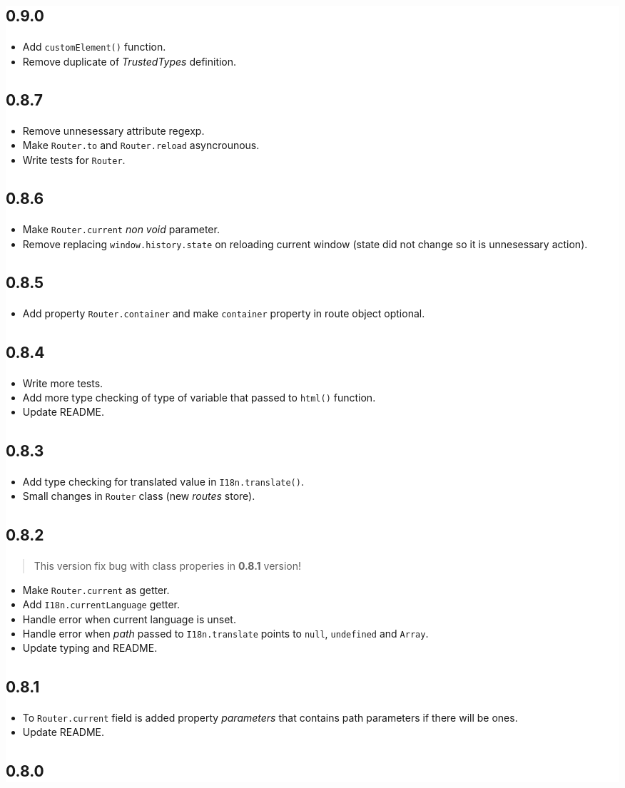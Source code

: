 ## 0.9.0

- Add `customElement()` function.
- Remove duplicate of _TrustedTypes_ definition.

## 0.8.7

- Remove unnesessary attribute regexp.
- Make `Router.to` and `Router.reload` asyncrounous.
- Write tests for `Router`.

## 0.8.6

- Make `Router.current` _non void_ parameter.
- Remove replacing `window.history.state` on reloading current window (state did not change so it is unnesessary action).

## 0.8.5

- Add property `Router.container` and make `container` property in route object optional.

## 0.8.4

- Write more tests.
- Add more type checking of type of variable that passed to `html()` function.
- Update README.

## 0.8.3

- Add type checking for translated value in `I18n.translate()`.
- Small changes in `Router` class (new _routes_ store).

## 0.8.2

> This version fix bug with class properies in **0.8.1** version!

- Make `Router.current` as getter.
- Add `I18n.currentLanguage` getter.
- Handle error when current language is unset.
- Handle error when _path_ passed to `I18n.translate` points to `null`, `undefined` and `Array`.
- Update typing and README.

## 0.8.1

- To `Router.current` field is added property _parameters_ that contains path parameters if there will be ones.
- Update README.

## 0.8.0
